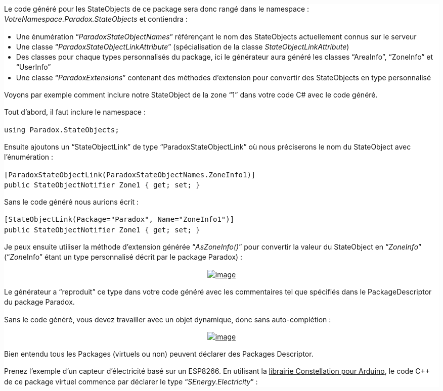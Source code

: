 <p align="left">Le code généré pour les StateObjects de ce package sera donc rangé dans le namespace : <em>VotreNamespace.Paradox.StateObjects </em>et contiendra :</p>

<ul>
    <li>
<div align="left">Une énumération “<em>ParadoxStateObjectNames</em>” référençant le nom des StateObjects actuellement connus sur le serveur</div></li>
    <li>
<div align="left">Une classe “<em>ParadoxStateObjectLinkAttribute</em>” (spécialisation de la classe <em>StateObjectLinkAttribute</em>)</div></li>
    <li>
<div align="left">Des classes pour chaque types personnalisés du package, ici le générateur aura généré les classes “AreaInfo”, “ZoneInfo” et “UserInfo”</div></li>
    <li>
<div align="left">Une classe “<em>ParadoxExtensions</em>” contenant des méthodes d’extension pour convertir des StateObjects en type personnalisé</div></li>
</ul>

<p align="left">Voyons par exemple comment inclure notre StateObject de la zone “1” dans votre code C# avec le code généré.</p>

<p align="left">Tout d’abord, il faut inclure le namespace :</p>

<pre class="lang:csharp decode:true">using Paradox.StateObjects;</pre>

<p align="left">Ensuite ajoutons un “StateObjectLink” de type “ParadoxStateObjectLink” où nous préciserons le nom du StateObject avec l’énumération :</p>

<pre class="lang:csharp decode:true">[ParadoxStateObjectLink(ParadoxStateObjectNames.ZoneInfo1)]
public StateObjectNotifier Zone1 { get; set; }
</pre>

<p align="left">Sans le code généré nous aurions écrit :</p>

<pre class="lang:csharp decode:true">[StateObjectLink(Package="Paradox", Name="ZoneInfo1")]
public StateObjectNotifier Zone1 { get; set; }
</pre>

<p align="left">Je peux ensuite utiliser la méthode d’extension générée “<em>AsZoneInfo()</em>” pour convertir la valeur du StateObject en “<em>ZoneInfo</em>” (“<em>Zon</em>eInfo” étant un type personnalisé décrit par le package Paradox) :</p>

<p align="center"><a href="https://developer.myconstellation.io/wp-content/uploads/2016/09/image-126.png"><img style="background-image: none; padding-top: 0px; padding-left: 0px; display: inline; padding-right: 0px; border-width: 0px;" title="image" src="https://developer.myconstellation.io/wp-content/uploads/2016/09/image_thumb-121.png" alt="image" width="400" height="125" border="0" /></a></p>

<p align="left">Le générateur a “reproduit” ce type dans votre code généré avec les commentaires tel que spécifiés dans le PackageDescriptor du package Paradox.</p>

<p align="left">Sans le code généré, vous devez travailler avec un objet dynamique, donc sans auto-complétion :</p>

<p align="center"><a href="https://developer.myconstellation.io/wp-content/uploads/2016/09/image-127.png"><img style="background-image: none; padding-top: 0px; padding-left: 0px; display: inline; padding-right: 0px; border-width: 0px;" title="image" src="https://developer.myconstellation.io/wp-content/uploads/2016/09/image_thumb-122.png" alt="image" width="230" height="32" border="0" /></a></p>

<p align="left">Bien entendu tous les Packages (virtuels ou non) peuvent déclarer des Packages Descriptor.</p>

<p align="left">Prenez l’exemple d’un capteur d’électricité basé sur un ESP8266. En utilisant la <a href="/client-api/arduino-esp-api/">librairie Constellation pour Arduino</a>, le code C++ de ce package virtuel commence par déclarer le type “<em>SEnergy.Electricity</em>” :</p>
